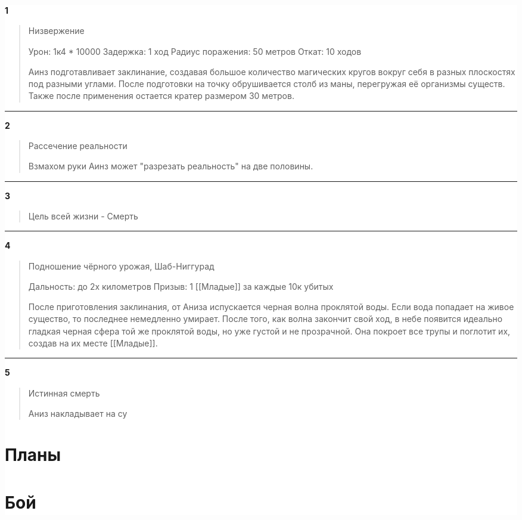 **1**
>Низвержение
>
>Урон: 1к4 * 10000
>Задержка: 1 ход
>Радиус поражения: 50 метров
>Откат: 10 ходов
>
>Аинз подготавливает заклинание, создавая большое количество магических кругов вокруг себя в разных плоскостях под разными углами. После подготовки на точку обрушивается столб из маны, перегружая её организмы существ. Также после применения остается кратер размером 30 метров.  
>

---

**2**
>Рассечение реальности
>
>Взмахом руки Аинз может "разрезать реальность" на две половины.
>

---

**3**
>Цель всей жизни - Смерть

---

**4**
>Подношение чёрного урожая, Шаб-Ниггурад
>
>Дальность: до 2х километров
>Призыв: 1 [[Младые]] за каждые 10к убитых
>
>После приготовления заклинания, от Аниза испускается черная волна проклятой воды. Если вода попадает на живое существо, то последнее немедленно умирает.
>После того, как волна закончит свой ход, в небе появится идеально гладкая черная сфера той же проклятой воды, но уже густой и не прозрачной. Она покроет все трупы и поглотит их, создав на их месте [[Младые]].
>

---

**5**
>Истинная смерть
>
>Аниз накладывает на су
>

# Планы




# Бой
